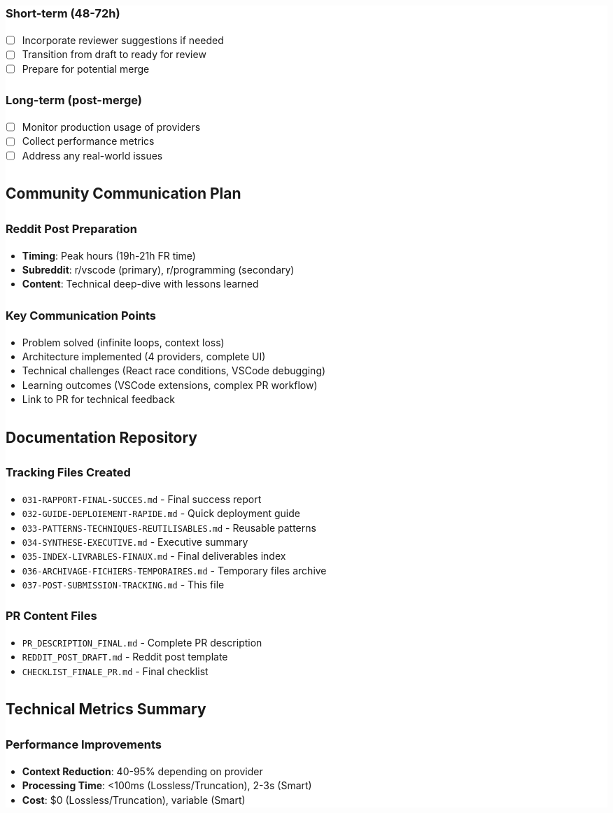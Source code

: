 ### Short-term (48-72h)
- [ ] Incorporate reviewer suggestions if needed
- [ ] Transition from draft to ready for review
- [ ] Prepare for potential merge

### Long-term (post-merge)
- [ ] Monitor production usage of providers
- [ ] Collect performance metrics
- [ ] Address any real-world issues

## Community Communication Plan

### Reddit Post Preparation
- **Timing**: Peak hours (19h-21h FR time)
- **Subreddit**: r/vscode (primary), r/programming (secondary)
- **Content**: Technical deep-dive with lessons learned

### Key Communication Points
- Problem solved (infinite loops, context loss)
- Architecture implemented (4 providers, complete UI)
- Technical challenges (React race conditions, VSCode debugging)
- Learning outcomes (VSCode extensions, complex PR workflow)
- Link to PR for technical feedback

## Documentation Repository

### Tracking Files Created
- `031-RAPPORT-FINAL-SUCCES.md` - Final success report
- `032-GUIDE-DEPLOIEMENT-RAPIDE.md` - Quick deployment guide
- `033-PATTERNS-TECHNIQUES-REUTILISABLES.md` - Reusable patterns
- `034-SYNTHESE-EXECUTIVE.md` - Executive summary
- `035-INDEX-LIVRABLES-FINAUX.md` - Final deliverables index
- `036-ARCHIVAGE-FICHIERS-TEMPORAIRES.md` - Temporary files archive
- `037-POST-SUBMISSION-TRACKING.md` - This file

### PR Content Files
- `PR_DESCRIPTION_FINAL.md` - Complete PR description
- `REDDIT_POST_DRAFT.md` - Reddit post template
- `CHECKLIST_FINALE_PR.md` - Final checklist

## Technical Metrics Summary

### Performance Improvements
- **Context Reduction**: 40-95% depending on provider
- **Processing Time**: <100ms (Lossless/Truncation), 2-3s (Smart)
- **Cost**: $0 (Lossless/Truncation), variable (Smart)
